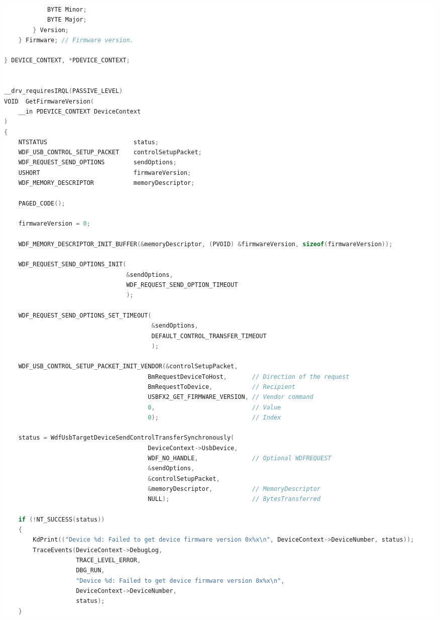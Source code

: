 ```cpp
            BYTE Minor;  
            BYTE Major;  
        } Version;  
    } Firmware; // Firmware version.

} DEVICE_CONTEXT, *PDEVICE_CONTEXT;


__drv_requiresIRQL(PASSIVE_LEVEL)  
VOID  GetFirmwareVersion(  
    __in PDEVICE_CONTEXT DeviceContext  
)  
{  
    NTSTATUS                        status;  
    WDF_USB_CONTROL_SETUP_PACKET    controlSetupPacket;  
    WDF_REQUEST_SEND_OPTIONS        sendOptions;  
    USHORT                          firmwareVersion;  
    WDF_MEMORY_DESCRIPTOR           memoryDescriptor;  

    PAGED_CODE();  

    firmwareVersion = 0;  

    WDF_MEMORY_DESCRIPTOR_INIT_BUFFER(&memoryDescriptor, (PVOID) &firmwareVersion, sizeof(firmwareVersion));  

    WDF_REQUEST_SEND_OPTIONS_INIT(  
                                  &sendOptions,  
                                  WDF_REQUEST_SEND_OPTION_TIMEOUT  
                                  );  

    WDF_REQUEST_SEND_OPTIONS_SET_TIMEOUT(  
                                         &sendOptions,  
                                         DEFAULT_CONTROL_TRANSFER_TIMEOUT  
                                         );  

    WDF_USB_CONTROL_SETUP_PACKET_INIT_VENDOR(&controlSetupPacket,  
                                        BmRequestDeviceToHost,       // Direction of the request
                                        BmRequestToDevice,           // Recipient
                                        USBFX2_GET_FIRMWARE_VERSION, // Vendor command
                                        0,                           // Value
                                        0);                          // Index    

    status = WdfUsbTargetDeviceSendControlTransferSynchronously(  
                                        DeviceContext->UsbDevice,  
                                        WDF_NO_HANDLE,               // Optional WDFREQUEST
                                        &sendOptions,  
                                        &controlSetupPacket,  
                                        &memoryDescriptor,           // MemoryDescriptor                                          
                                        NULL);                       // BytesTransferred    

    if (!NT_SUCCESS(status)) 
    {  
        KdPrint(("Device %d: Failed to get device firmware version 0x%x\n", DeviceContext->DeviceNumber, status));  
        TraceEvents(DeviceContext->DebugLog,  
                    TRACE_LEVEL_ERROR,  
                    DBG_RUN,  
                    "Device %d: Failed to get device firmware version 0x%x\n",  
                    DeviceContext->DeviceNumber,  
                    status);  
    }
```